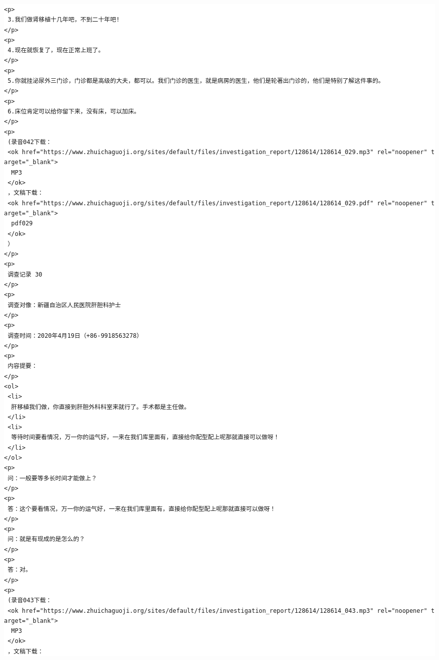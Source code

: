     <p>
     3.我们做肾移植十几年吧，不到二十年吧!
    </p>
    <p>
     4.现在就恢复了，现在正常上班了。
    </p>
    <p>
     5.你就挂泌尿外三门诊，门诊都是高级的大夫，都可以。我们门诊的医生，就是病房的医生，他们是轮著出门诊的，他们是特别了解这件事的。
    </p>
    <p>
     6.床位肯定可以给你留下来，没有床，可以加床。
    </p>
    <p>
     (录音042下载：
     <ok href="https://www.zhuichaguoji.org/sites/default/files/investigation_report/128614/128614_029.mp3" rel="noopener" target="_blank">
      MP3
     </ok>
     ，文稿下载：
     <ok href="https://www.zhuichaguoji.org/sites/default/files/investigation_report/128614/128614_029.pdf" rel="noopener" target="_blank">
      pdf029
     </ok>
     ）
    </p>
    <p>
     调查记录 30
    </p>
    <p>
     调查对像：新疆自治区人民医院肝胆科护士
    </p>
    <p>
     调查时间：2020年4月19日（+86-9918563278）
    </p>
    <p>
     内容提要：
    </p>
    <ol>
     <li>
      肝移植我们做，你直接到肝胆外科科室来就行了。手术都是主任做。
     </li>
     <li>
      等待时间要看情况，万一你的运气好，一来在我们库里面有，直接给你配型配上呢那就直接可以做呀！
     </li>
    </ol>
    <p>
     问：一般要等多长时间才能做上？
    </p>
    <p>
     答：这个要看情况，万一你的运气好，一来在我们库里面有，直接给你配型配上呢那就直接可以做呀！
    </p>
    <p>
     问：就是有现成的是怎么的？
    </p>
    <p>
     答：对。
    </p>
    <p>
     (录音043下载：
     <ok href="https://www.zhuichaguoji.org/sites/default/files/investigation_report/128614/128614_043.mp3" rel="noopener" target="_blank">
      MP3
     </ok>
     ，文稿下载：